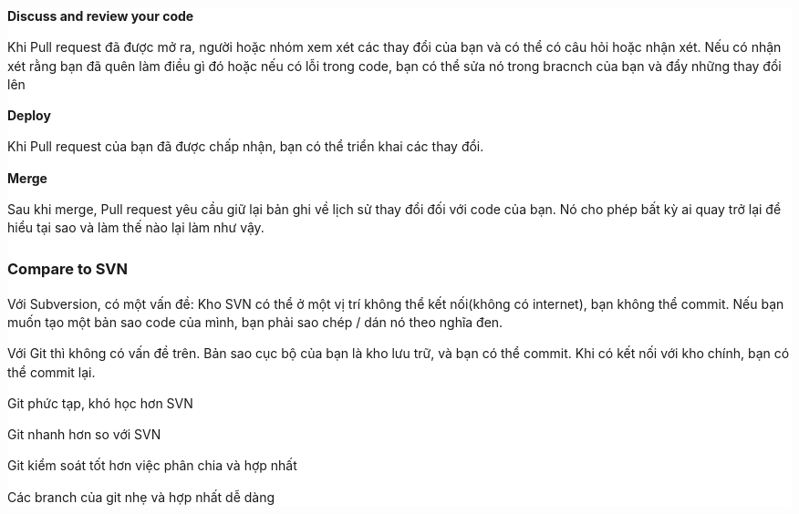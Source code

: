 **Discuss and review your code**

Khi Pull request đã được mở ra, người hoặc nhóm xem xét các thay đổi của bạn và có thể có câu hỏi hoặc nhận xét. Nếu có nhận xét rằng bạn đã quên làm điều gì đó hoặc nếu có lỗi trong code, bạn có thể sửa nó trong bracnch của bạn và đẩy những thay đổi lên

**Deploy**

Khi Pull request của bạn đã được chấp nhận, bạn có thể triển khai các thay đổi.

**Merge**

Sau khi merge, Pull request yêu cầu giữ lại bản ghi về lịch sử thay đổi đối với code của bạn. Nó cho phép bất kỳ ai quay trở lại để hiểu tại sao và làm thế nào lại làm như vậy.

### Compare to SVN
Với Subversion, có một vấn đề: Kho SVN có thể ở một vị trí không thể kết nối(không có internet), bạn không thể commit. Nếu bạn muốn tạo một bản sao code của mình, bạn phải sao chép / dán nó theo nghĩa đen.

Với Git thì không có vấn đề trên. Bản sao cục bộ của bạn là kho lưu trữ, và bạn có thể commit. Khi có kết nối với kho chính, bạn có thể commit lại.

Git phức tạp, khó học hơn SVN

Git nhanh hơn so với SVN

Git kiểm soát tốt hơn việc phân chia và hợp nhất

Các branch của git nhẹ và hợp nhất dễ dàng
